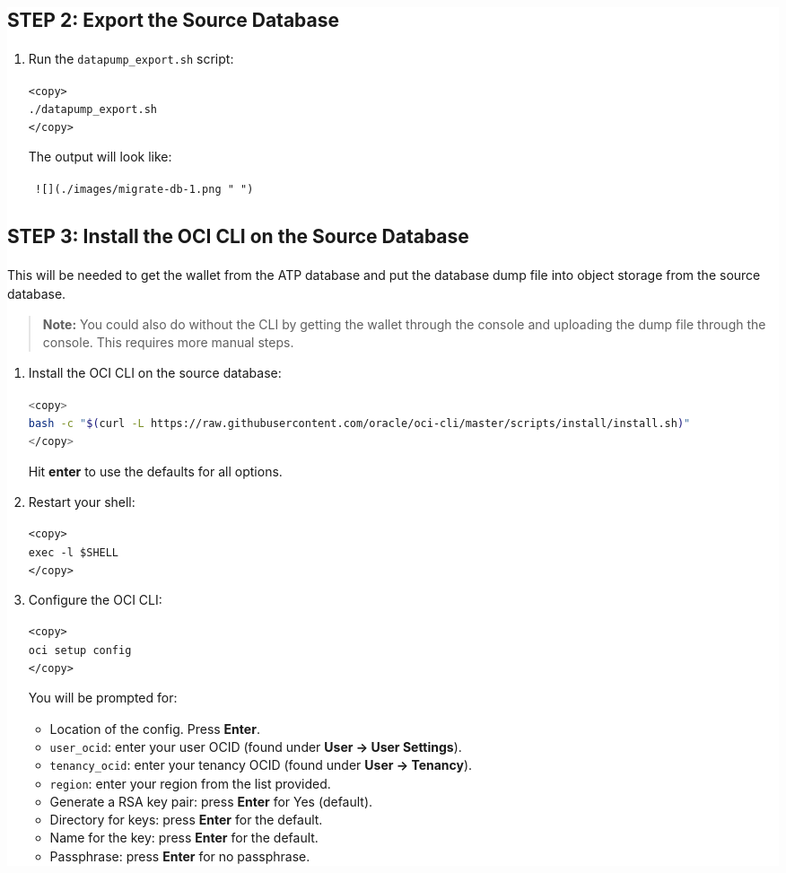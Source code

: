 ## **STEP 2:** Export the Source Database

1. Run the `datapump_export.sh` script:

      ```
      <copy>
      ./datapump_export.sh
      </copy>
      ```

      The output will look like:

        ![](./images/migrate-db-1.png " ")


## **STEP 3:** Install the OCI CLI on the Source Database

This will be needed to get the wallet from the ATP database and put the database dump file into object storage from the source database.

> **Note:** You could also do without the CLI by getting the wallet through the console and uploading the dump file through the console. This requires more manual steps.

1. Install the OCI CLI on the source database:

    ```bash
    <copy>
    bash -c "$(curl -L https://raw.githubusercontent.com/oracle/oci-cli/master/scripts/install/install.sh)"
    </copy>
    ```

    Hit **enter** to use the defaults for all options.

2. Restart your shell:
    ```
    <copy>
    exec -l $SHELL
    </copy>
    ```

3. Configure the OCI CLI:

    ```
    <copy>
    oci setup config
    </copy>
    ```

    You will be prompted for:
    - Location of the config. Press **Enter**.
    - `user_ocid`: enter your user OCID (found under **User -> User Settings**).
    - `tenancy_ocid`: enter your tenancy OCID (found under **User -> Tenancy**).
    - `region`: enter your region from the list provided.
    - Generate a RSA key pair: press **Enter** for Yes (default).
    - Directory for keys: press **Enter** for the default.
    - Name for the key: press **Enter** for the default.
    - Passphrase: press **Enter** for no passphrase.
